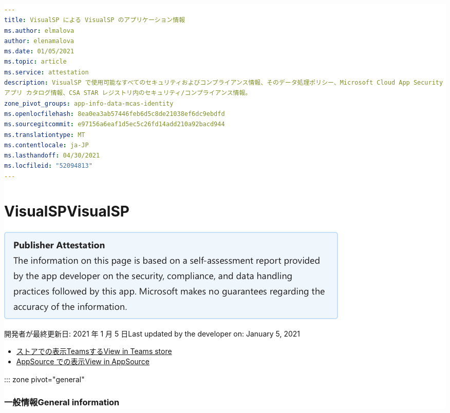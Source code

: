 ```yaml
---
title: VisualSP による VisualSP のアプリケーション情報
ms.author: elmalova
author: elenamalova
ms.date: 01/05/2021
ms.topic: article
ms.service: attestation
description: VisualSP で使用可能なすべてのセキュリティおよびコンプライアンス情報、そのデータ処理ポリシー、Microsoft Cloud App Security アプリ カタログ情報、CSA STAR レジストリ内のセキュリティ/コンプライアンス情報。
zone_pivot_groups: app-info-data-mcas-identity
ms.openlocfilehash: 8ea0ea3ab57446feb6d5c8de21038ef6dc9ebdfd
ms.sourcegitcommit: e97156a6eaf1d5ec5c26fd14add210a92bacd944
ms.translationtype: MT
ms.contentlocale: ja-JP
ms.lasthandoff: 04/30/2021
ms.locfileid: "52094813"
---
```

# <a name="visualsp"></a><span data-ttu-id="0a11b-103">VisualSP</span><span class="sxs-lookup"><span data-stu-id="0a11b-103">VisualSP</span></span>

<p></p>
<img alt="Publisher Attestation: The information on this page is based on a self-assessment report provided by the app developer on the security, compliance, and data handling practices followed by this app. Microsoft makes no guarantees regarding the accuracy of the information." src="../media/attested.png" width="650" />
<p><span data-ttu-id="0a11b-104">開発者が最終更新日: 2021 年 1 月 5 日</span><span class="sxs-lookup"><span data-stu-id="0a11b-104">Last updated by the developer on: January 5, 2021</span></span></p>

* <span data-ttu-id="0a11b-105"><a href="https://teams.microsoft.com/l/app/f656b280-46c5-11ea-9317-4db94d176db2" target="_blank">ストアでの表示Teamsする</a></span><span class="sxs-lookup"><span data-stu-id="0a11b-105"><a href="https://teams.microsoft.com/l/app/f656b280-46c5-11ea-9317-4db94d176db2" target="_blank">View in Teams store</a></span></span>
* <span data-ttu-id="0a11b-106"><a href="https://appsource.microsoft.com/product/office/WA200001426" target="_blank">AppSource での表示</a></span><span class="sxs-lookup"><span data-stu-id="0a11b-106"><a href="https://appsource.microsoft.com/product/office/WA200001426" target="_blank">View in AppSource</a></span></span>

::: zone pivot="general"

### <a name="general-information"></a><span data-ttu-id="0a11b-107">一般情報</span><span class="sxs-lookup"><span data-stu-id="0a11b-107">General information</span></span>

